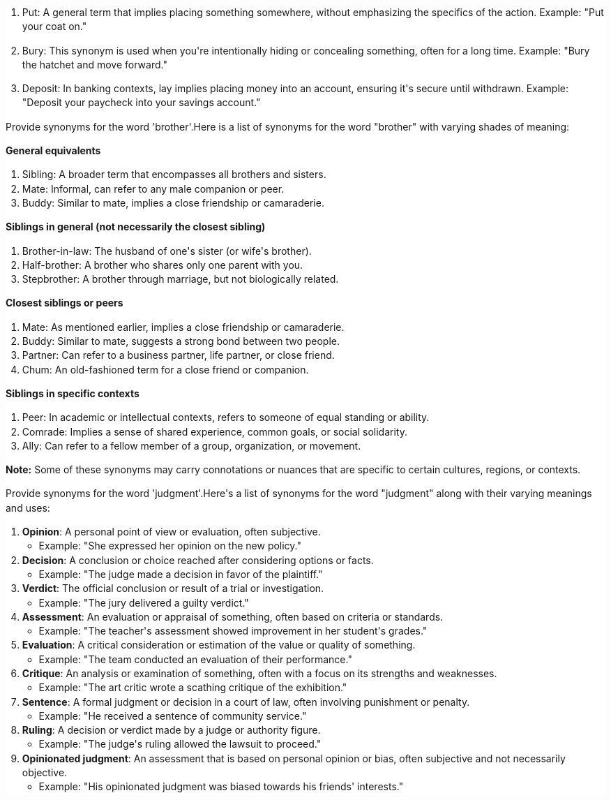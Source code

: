 1. Put: A general term that implies placing something somewhere, without emphasizing the specifics of the action.
Example: "Put your coat on."

2. Bury: This synonym is used when you're intentionally hiding or concealing something, often for a long time.
Example: "Bury the hatchet and move forward."

3. Deposit: In banking contexts, lay implies placing money into an account, ensuring it's secure until withdrawn.
Example: "Deposit your paycheck into your savings account."
<end>

Provide synonyms for the word 'brother'.<start>Here is a list of synonyms for the word "brother" with varying shades of meaning:

**General equivalents**

1. Sibling: A broader term that encompasses all brothers and sisters.
2. Mate: Informal, can refer to any male companion or peer.
3. Buddy: Similar to mate, implies a close friendship or camaraderie.

**Siblings in general (not necessarily the closest sibling)**

1. Brother-in-law: The husband of one's sister (or wife's brother).
2. Half-brother: A brother who shares only one parent with you.
3. Stepbrother: A brother through marriage, but not biologically related.

**Closest siblings or peers**

1. Mate: As mentioned earlier, implies a close friendship or camaraderie.
2. Buddy: Similar to mate, suggests a strong bond between two people.
3. Partner: Can refer to a business partner, life partner, or close friend.
4. Chum: An old-fashioned term for a close friend or companion.

**Siblings in specific contexts**

1. Peer: In academic or intellectual contexts, refers to someone of equal standing or ability.
2. Comrade: Implies a sense of shared experience, common goals, or social solidarity.
3. Ally: Can refer to a fellow member of a group, organization, or movement.

**Note:** Some of these synonyms may carry connotations or nuances that are specific to certain cultures, regions, or contexts.
<end>

Provide synonyms for the word 'judgment'.<start>Here's a list of synonyms for the word "judgment" along with their varying meanings and uses:

1. **Opinion**: A personal point of view or evaluation, often subjective.
	* Example: "She expressed her opinion on the new policy."
2. **Decision**: A conclusion or choice reached after considering options or facts.
	* Example: "The judge made a decision in favor of the plaintiff."
3. **Verdict**: The official conclusion or result of a trial or investigation.
	* Example: "The jury delivered a guilty verdict."
4. **Assessment**: An evaluation or appraisal of something, often based on criteria or standards.
	* Example: "The teacher's assessment showed improvement in her student's grades."
5. **Evaluation**: A critical consideration or estimation of the value or quality of something.
	* Example: "The team conducted an evaluation of their performance."
6. **Critique**: An analysis or examination of something, often with a focus on its strengths and weaknesses.
	* Example: "The art critic wrote a scathing critique of the exhibition."
7. **Sentence**: A formal judgment or decision in a court of law, often involving punishment or penalty.
	* Example: "He received a sentence of community service."
8. **Ruling**: A decision or verdict made by a judge or authority figure.
	* Example: "The judge's ruling allowed the lawsuit to proceed."
9. **Opinionated judgment**: An assessment that is based on personal opinion or bias, often subjective and not necessarily objective.
	* Example: "His opinionated judgment was biased towards his friends' interests."